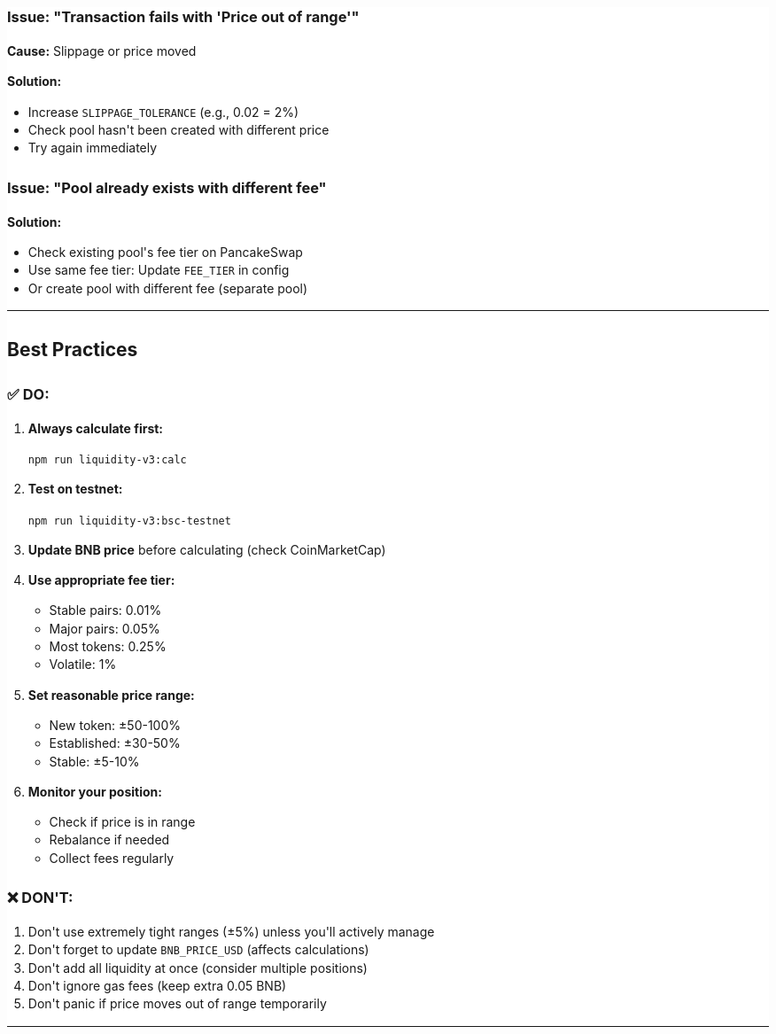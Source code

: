 ### Issue: "Transaction fails with 'Price out of range'"

**Cause:** Slippage or price moved

**Solution:**
- Increase `SLIPPAGE_TOLERANCE` (e.g., 0.02 = 2%)
- Check pool hasn't been created with different price
- Try again immediately

### Issue: "Pool already exists with different fee"

**Solution:**
- Check existing pool's fee tier on PancakeSwap
- Use same fee tier: Update `FEE_TIER` in config
- Or create pool with different fee (separate pool)

---

## Best Practices

### ✅ DO:

1. **Always calculate first:**
   ```bash
   npm run liquidity-v3:calc
   ```

2. **Test on testnet:**
   ```bash
   npm run liquidity-v3:bsc-testnet
   ```

3. **Update BNB price** before calculating (check CoinMarketCap)

4. **Use appropriate fee tier:**
   - Stable pairs: 0.01%
   - Major pairs: 0.05%
   - Most tokens: 0.25%
   - Volatile: 1%

5. **Set reasonable price range:**
   - New token: ±50-100%
   - Established: ±30-50%
   - Stable: ±5-10%

6. **Monitor your position:**
   - Check if price is in range
   - Rebalance if needed
   - Collect fees regularly

### ❌ DON'T:

1. Don't use extremely tight ranges (±5%) unless you'll actively manage
2. Don't forget to update `BNB_PRICE_USD` (affects calculations)
3. Don't add all liquidity at once (consider multiple positions)
4. Don't ignore gas fees (keep extra 0.05 BNB)
5. Don't panic if price moves out of range temporarily

---